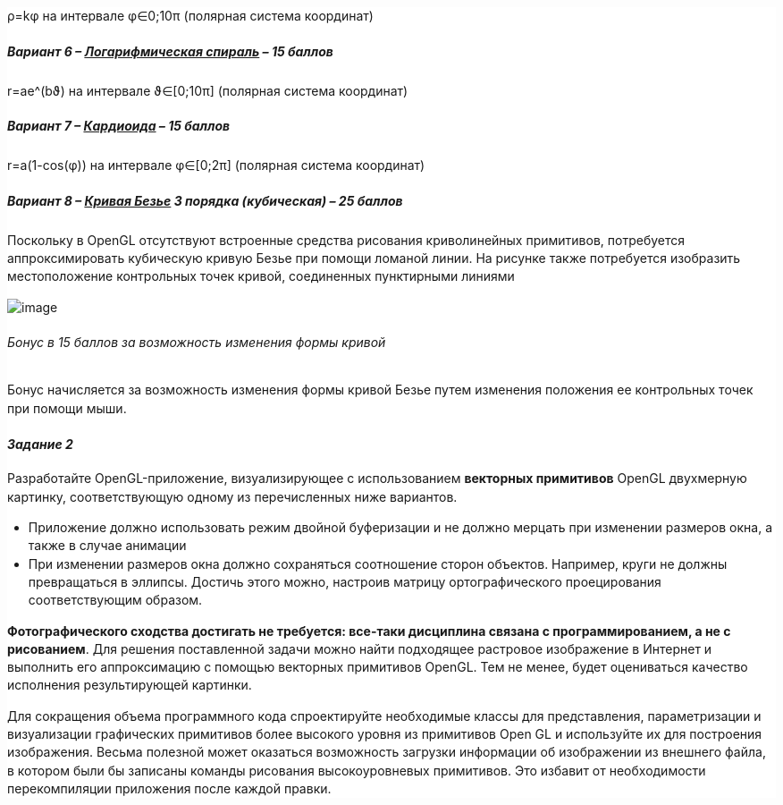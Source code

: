ρ=kφ на интервале φ∈0;10π (полярная система координат)

##### Вариант 6 – [Логарифмическая спираль](http://ru.wikipedia.org/wiki/%D0%9B%D0%BE%D0%B3%D0%B0%D1%80%D0%B8%D1%84%D0%BC%D0%B8%D1%87%D0%B5%D1%81%D0%BA%D0%B0%D1%8F_%D1%81%D0%BF%D0%B8%D1%80%D0%B0%D0%BB%D1%8C) – 15 баллов

r=ae^(bϑ) на интервале ϑ∈[0;10π] (полярная система координат)

##### Вариант 7 – [Кардиоида](http://ru.wikipedia.org/wiki/%D0%9A%D0%B0%D1%80%D0%B4%D0%B8%D0%BE%D0%B8%D0%B4%D0%B0) – 15 баллов

r=a(1-cos(φ)) на интервале φ∈[0;2π] (полярная система координат)

##### Вариант 8 – [Кривая Безье](http://ru.wikipedia.org/wiki/%D0%9A%D1%80%D0%B8%D0%B2%D0%B0%D1%8F_%D0%91%D0%B5%D0%B7%D1%8C%D0%B5) 3 порядка (кубическая) – 25 баллов

Поскольку в OpenGL отсутствуют встроенные средства рисования криволинейных примитивов, потребуется аппроксимировать кубическую кривую Безье при помощи
ломаной линии. На рисунке также потребуется изобразить местоположение контрольных точек кривой, соединенных пунктирными линиями

![image](../../images/labs/03/Aspose.Words.b6124b6e-ee77-4bb8-af50-2389a70f7040.012.png)

###### *Бонус в 15 баллов за возможность изменения формы кривой*

Бонус начисляется за возможность изменения формы кривой Безье путем изменения положения ее контрольных точек при помощи мыши.

#### ***Задание 2***

Разработайте OpenGL-приложение, визуализирующее с использованием **векторных примитивов** OpenGL двухмерную картинку, соответствующую одному из
перечисленных ниже вариантов.

- Приложение должно использовать режим двойной буферизации и не должно мерцать при изменении размеров окна, а также в случае анимации
- При изменении размеров окна должно сохраняться соотношение сторон объектов. Например, круги не должны превращаться в эллипсы. Достичь этого можно,
  настроив матрицу ортографического проецирования соответствующим образом.

**Фотографического сходства достигать не требуется: все-таки дисциплина связана с программированием, а не с рисованием**. Для решения поставленной
задачи можно найти подходящее растровое изображение в Интернет и выполнить его аппроксимацию с помощью векторных примитивов OpenGL. Тем не менее,
будет оцениваться качество исполнения результирующей картинки.

Для сокращения объема программного кода спроектируйте необходимые классы для представления, параметризации и визуализации графических примитивов более
высокого уровня из примитивов Open GL и используйте их для построения изображения. Весьма полезной может оказаться возможность загрузки информации об
изображении из внешнего файла, в котором были бы записаны команды рисования высокоуровневых примитивов. Это избавит от необходимости перекомпиляции
приложения после каждой правки.


[^1]: Разумеется, вы можете использовать любой другой каталог. Тем не менее, важно, чтобы glut.h находился в подкаталоге GL, т.к. общепринятой
[^2]: Автор библиотеки GLUT [советует](http://www.cs.csustan.edu/~rsc/SDSU/GLUTinstall.html) поместить glut32.dll в каталог установки Windows, однако
[^3]: Некоторые функции, например, glVertex, напротив, запрещается вызывать вне glBegin/glEnd. Более подробная информация доступна в спецификации
[^4]: Строго говоря, это зависит от реализации OpenGL для данной оконной системы. Конкретные реализации в целях оптимизации могут, например, просто
[^5]: **Порт просмотра** (видовой порт, Viewport) – прямоугольная область буфера кадра, ограничивающая область вывода примитивов OpenGL.
[^6]: **Видовая система координат** (система координат наблюдателя) – система координат с началом в точке, совпадающей с глазом виртуального
[^7]: **Нормализованная система координат устройства** – система координат, получаемая после выполнения операции переспективного или
[^8]: В OpenGL есть еще матрица моделирования-вида (GL_MODELVIEW) и матрица преобразования текстурных координат (GL_TEXTURE).
[^9]: Ортографическое преобразование выполняет преобразование вершин, заданных в **системе координат наблюдателя** (видовой системе координат) в
[^10]: [Контекст рендеринга](http://msdn.microsoft.com/en-us/library/dd369038%28v=VS.85%29.aspx) (контекст визуализации, rendering context)
[^11]: Строго говоря, могли, задав при помощи функции [atexit](http://msdn.microsoft.com/en-us/library/tze57ck3%28v=VS.90%29.aspx) адрес процедуры,
[^12]: Пытливый читатель может по аналогии интегрировать OpenGL в свой любимый оконный framework, либо воспользоваться готовыми решениями